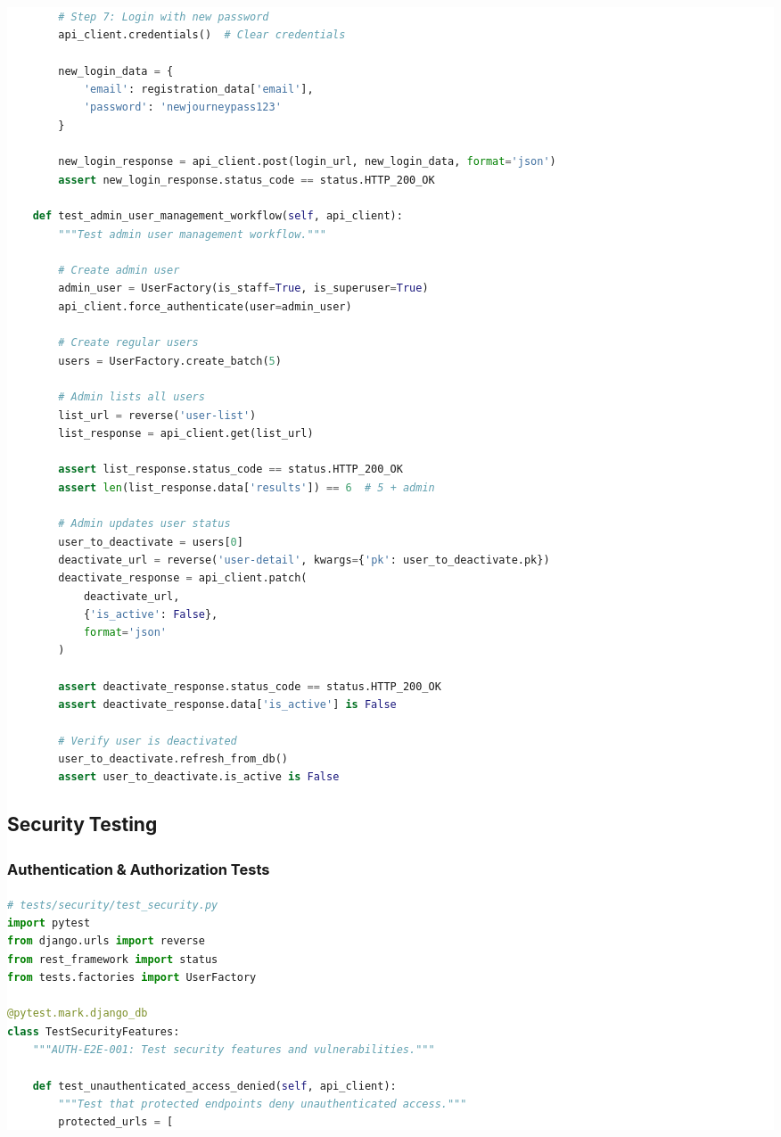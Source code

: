 ```python
        # Step 7: Login with new password
        api_client.credentials()  # Clear credentials
        
        new_login_data = {
            'email': registration_data['email'],
            'password': 'newjourneypass123'
        }
        
        new_login_response = api_client.post(login_url, new_login_data, format='json')
        assert new_login_response.status_code == status.HTTP_200_OK
    
    def test_admin_user_management_workflow(self, api_client):
        """Test admin user management workflow."""
        
        # Create admin user
        admin_user = UserFactory(is_staff=True, is_superuser=True)
        api_client.force_authenticate(user=admin_user)
        
        # Create regular users
        users = UserFactory.create_batch(5)
        
        # Admin lists all users
        list_url = reverse('user-list')
        list_response = api_client.get(list_url)
        
        assert list_response.status_code == status.HTTP_200_OK
        assert len(list_response.data['results']) == 6  # 5 + admin
        
        # Admin updates user status
        user_to_deactivate = users[0]
        deactivate_url = reverse('user-detail', kwargs={'pk': user_to_deactivate.pk})
        deactivate_response = api_client.patch(
            deactivate_url, 
            {'is_active': False}, 
            format='json'
        )
        
        assert deactivate_response.status_code == status.HTTP_200_OK
        assert deactivate_response.data['is_active'] is False
        
        # Verify user is deactivated
        user_to_deactivate.refresh_from_db()
        assert user_to_deactivate.is_active is False
```

## Security Testing

### Authentication & Authorization Tests
```python
# tests/security/test_security.py
import pytest
from django.urls import reverse
from rest_framework import status
from tests.factories import UserFactory

@pytest.mark.django_db
class TestSecurityFeatures:
    """AUTH-E2E-001: Test security features and vulnerabilities."""
    
    def test_unauthenticated_access_denied(self, api_client):
        """Test that protected endpoints deny unauthenticated access."""
        protected_urls = [
```